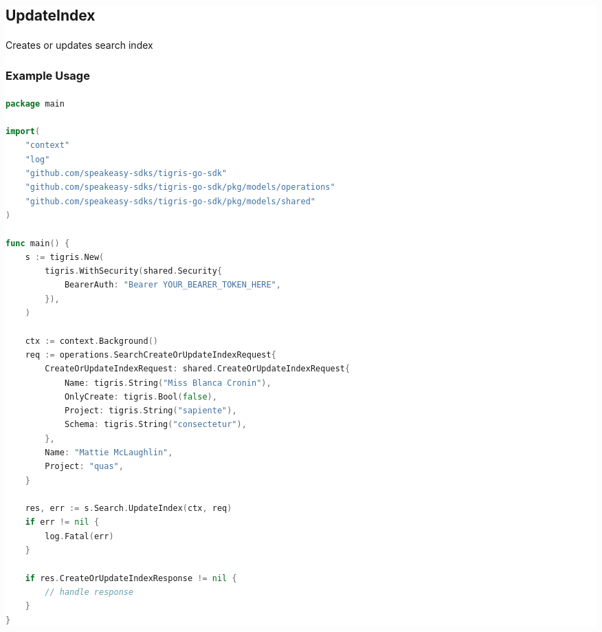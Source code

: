## UpdateIndex

Creates or updates search index

### Example Usage

```go
package main

import(
	"context"
	"log"
	"github.com/speakeasy-sdks/tigris-go-sdk"
	"github.com/speakeasy-sdks/tigris-go-sdk/pkg/models/operations"
	"github.com/speakeasy-sdks/tigris-go-sdk/pkg/models/shared"
)

func main() {
    s := tigris.New(
        tigris.WithSecurity(shared.Security{
            BearerAuth: "Bearer YOUR_BEARER_TOKEN_HERE",
        }),
    )

    ctx := context.Background()    
    req := operations.SearchCreateOrUpdateIndexRequest{
        CreateOrUpdateIndexRequest: shared.CreateOrUpdateIndexRequest{
            Name: tigris.String("Miss Blanca Cronin"),
            OnlyCreate: tigris.Bool(false),
            Project: tigris.String("sapiente"),
            Schema: tigris.String("consectetur"),
        },
        Name: "Mattie McLaughlin",
        Project: "quas",
    }

    res, err := s.Search.UpdateIndex(ctx, req)
    if err != nil {
        log.Fatal(err)
    }

    if res.CreateOrUpdateIndexResponse != nil {
        // handle response
    }
}
```
